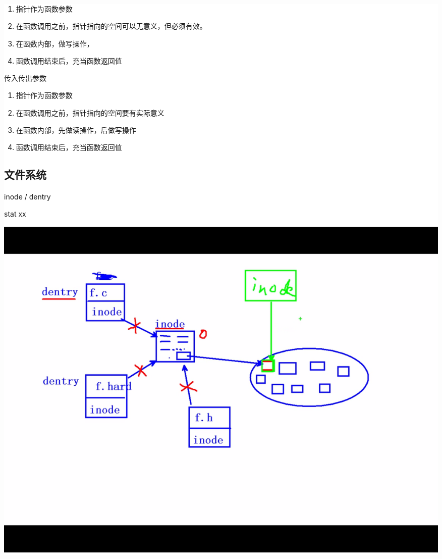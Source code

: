 1. 指针作为函数参数

2. 在函数调用之前，指针指向的空间可以无意义，但必须有效。

3. 在函数内部，做写操作，

4. 函数调用结束后，充当函数返回值

传入传出参数

1. 指针作为函数参数

2. 在函数调用之前，指针指向的空间要有实际意义

3. 在函数内部，先做读操作，后做写操作

4. 函数调用结束后，充当函数返回值

## 文件系统

inode / dentry

stat xx

![inode](../assets/inode.png)
